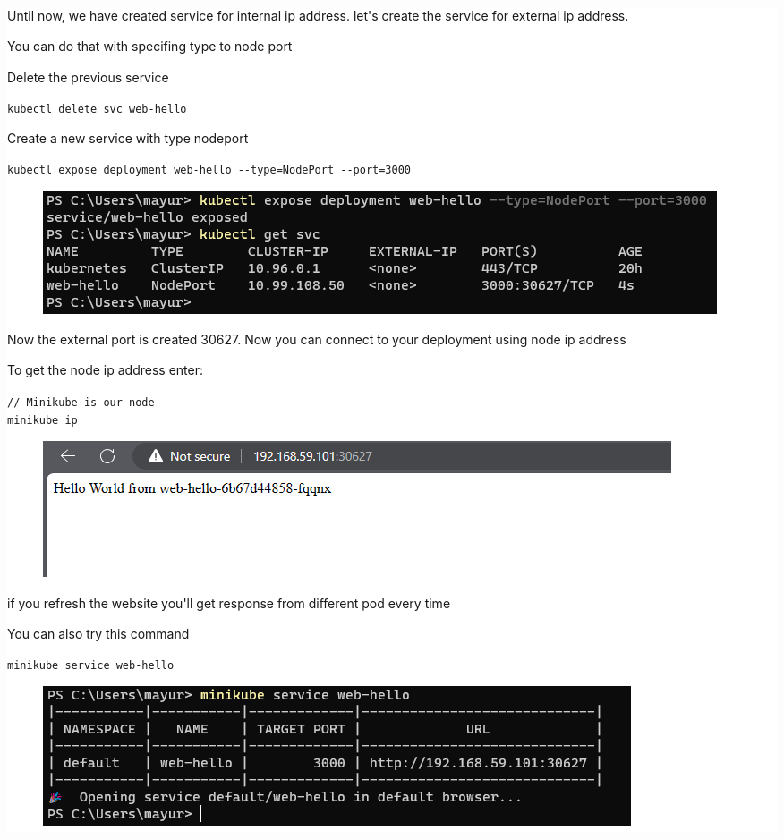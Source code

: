 Until now, we have created service for internal ip address. let's create the service for external ip address.

You can do that with specifing type to node port

Delete the previous service

```
kubectl delete svc web-hello
```

Create a new service with type nodeport

```
kubectl expose deployment web-hello --type=NodePort --port=3000
```

<figure><img src="../.gitbook/assets/image (44).png" alt=""><figcaption></figcaption></figure>

Now the external port is created 30627. Now you can connect to your deployment using node ip address

To get the node ip address enter:

```
// Minikube is our node
minikube ip
```

<figure><img src="../.gitbook/assets/image (45).png" alt=""><figcaption></figcaption></figure>

if you refresh the website you'll get response from different pod every time

You can also try this command

```
minikube service web-hello
```

<figure><img src="../.gitbook/assets/image (46).png" alt=""><figcaption></figcaption></figure>
